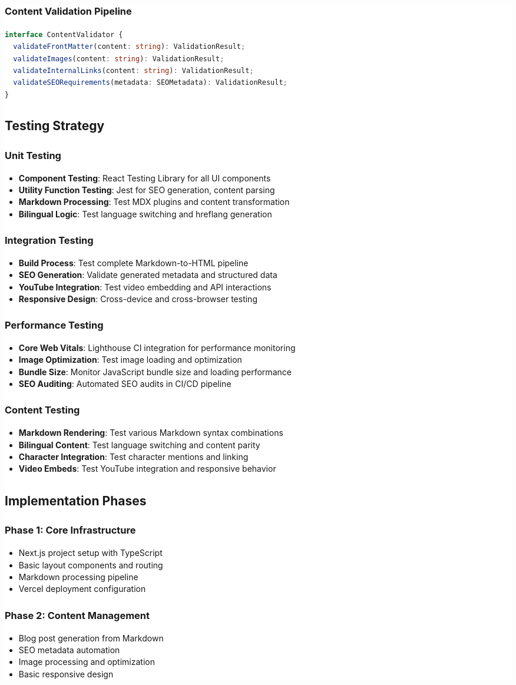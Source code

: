 ### Content Validation Pipeline

```typescript
interface ContentValidator {
  validateFrontMatter(content: string): ValidationResult;
  validateImages(content: string): ValidationResult;
  validateInternalLinks(content: string): ValidationResult;
  validateSEORequirements(metadata: SEOMetadata): ValidationResult;
}
```

## Testing Strategy

### Unit Testing

- **Component Testing**: React Testing Library for all UI components
- **Utility Function Testing**: Jest for SEO generation, content parsing
- **Markdown Processing**: Test MDX plugins and content transformation
- **Bilingual Logic**: Test language switching and hreflang generation

### Integration Testing

- **Build Process**: Test complete Markdown-to-HTML pipeline
- **SEO Generation**: Validate generated metadata and structured data
- **YouTube Integration**: Test video embedding and API interactions
- **Responsive Design**: Cross-device and cross-browser testing

### Performance Testing

- **Core Web Vitals**: Lighthouse CI integration for performance monitoring
- **Image Optimization**: Test image loading and optimization
- **Bundle Size**: Monitor JavaScript bundle size and loading performance
- **SEO Auditing**: Automated SEO audits in CI/CD pipeline

### Content Testing

- **Markdown Rendering**: Test various Markdown syntax combinations
- **Bilingual Content**: Test language switching and content parity
- **Character Integration**: Test character mentions and linking
- **Video Embeds**: Test YouTube integration and responsive behavior

## Implementation Phases

### Phase 1: Core Infrastructure
- Next.js project setup with TypeScript
- Basic layout components and routing
- Markdown processing pipeline
- Vercel deployment configuration

### Phase 2: Content Management
- Blog post generation from Markdown
- SEO metadata automation
- Image processing and optimization
- Basic responsive design
